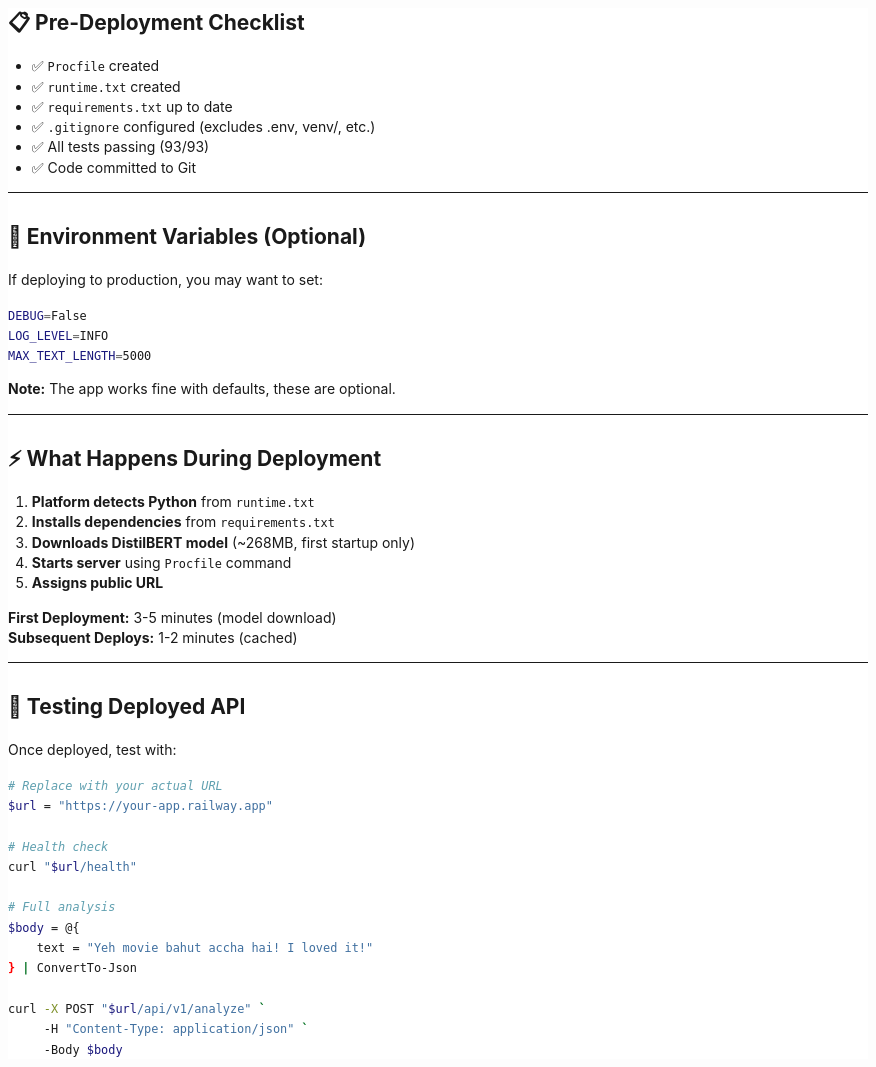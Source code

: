 
## 📋 Pre-Deployment Checklist

- ✅ `Procfile` created
- ✅ `runtime.txt` created
- ✅ `requirements.txt` up to date
- ✅ `.gitignore` configured (excludes .env, venv/, etc.)
- ✅ All tests passing (93/93)
- ✅ Code committed to Git

---

## 🔧 Environment Variables (Optional)

If deploying to production, you may want to set:

```bash
DEBUG=False
LOG_LEVEL=INFO
MAX_TEXT_LENGTH=5000
```

**Note:** The app works fine with defaults, these are optional.

---

## ⚡ What Happens During Deployment

1. **Platform detects Python** from `runtime.txt`
2. **Installs dependencies** from `requirements.txt`
3. **Downloads DistilBERT model** (~268MB, first startup only)
4. **Starts server** using `Procfile` command
5. **Assigns public URL**

**First Deployment:** 3-5 minutes (model download)  
**Subsequent Deploys:** 1-2 minutes (cached)

---

## 🧪 Testing Deployed API

Once deployed, test with:

```bash
# Replace with your actual URL
$url = "https://your-app.railway.app"

# Health check
curl "$url/health"

# Full analysis
$body = @{
    text = "Yeh movie bahut accha hai! I loved it!"
} | ConvertTo-Json

curl -X POST "$url/api/v1/analyze" `
     -H "Content-Type: application/json" `
     -Body $body
```
